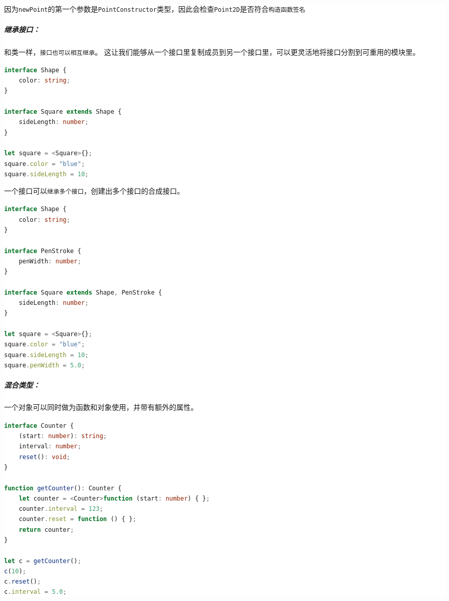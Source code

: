 因为`newPoint`的第一个参数是`PointConstructor`类型，因此会检查`Point2D`是否符合`构造函数签名`


<h5>继承接口：</h5>

和类一样，`接口也可以相互继承`。 这让我们能够从一个接口里复制成员到另一个接口里，可以更灵活地将接口分割到可重用的模块里。

~~~ts
interface Shape {
    color: string;
}

interface Square extends Shape {
    sideLength: number;
}

let square = <Square>{};
square.color = "blue";
square.sideLength = 10;
~~~

一个接口可以`继承多个接口`，创建出多个接口的合成接口。

~~~ts
interface Shape {
    color: string;
}

interface PenStroke {
    penWidth: number;
}

interface Square extends Shape, PenStroke {
    sideLength: number;
}

let square = <Square>{};
square.color = "blue";
square.sideLength = 10;
square.penWidth = 5.0;
~~~


<h5>混合类型：</h5>

一个对象可以同时做为函数和对象使用，并带有额外的属性。

~~~ts
interface Counter {
    (start: number): string;
    interval: number;
    reset(): void;
}

function getCounter(): Counter {
    let counter = <Counter>function (start: number) { };
    counter.interval = 123;
    counter.reset = function () { };
    return counter;
}

let c = getCounter();
c(10);
c.reset();
c.interval = 5.0;
~~~
